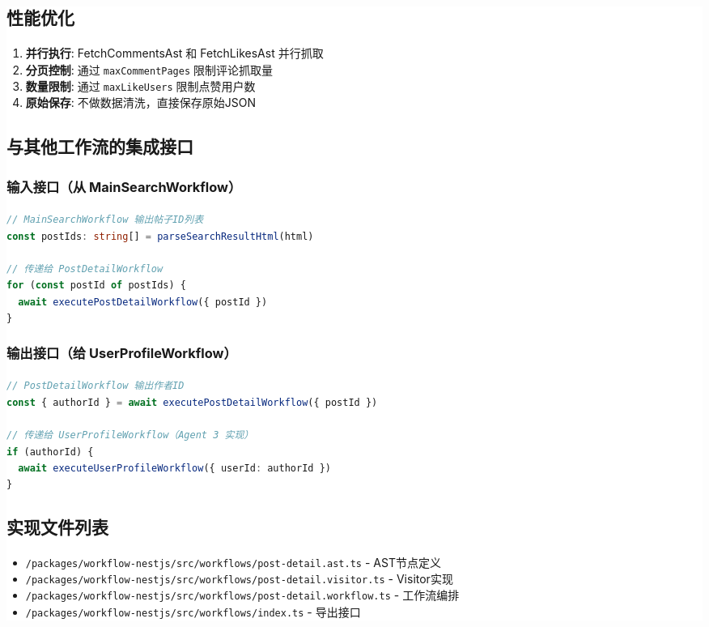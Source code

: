 ## 性能优化

1. **并行执行**: FetchCommentsAst 和 FetchLikesAst 并行抓取
2. **分页控制**: 通过 `maxCommentPages` 限制评论抓取量
3. **数量限制**: 通过 `maxLikeUsers` 限制点赞用户数
4. **原始保存**: 不做数据清洗，直接保存原始JSON

## 与其他工作流的集成接口

### 输入接口（从 MainSearchWorkflow）

```typescript
// MainSearchWorkflow 输出帖子ID列表
const postIds: string[] = parseSearchResultHtml(html)

// 传递给 PostDetailWorkflow
for (const postId of postIds) {
  await executePostDetailWorkflow({ postId })
}
```

### 输出接口（给 UserProfileWorkflow）

```typescript
// PostDetailWorkflow 输出作者ID
const { authorId } = await executePostDetailWorkflow({ postId })

// 传递给 UserProfileWorkflow（Agent 3 实现）
if (authorId) {
  await executeUserProfileWorkflow({ userId: authorId })
}
```

## 实现文件列表

- `/packages/workflow-nestjs/src/workflows/post-detail.ast.ts` - AST节点定义
- `/packages/workflow-nestjs/src/workflows/post-detail.visitor.ts` - Visitor实现
- `/packages/workflow-nestjs/src/workflows/post-detail.workflow.ts` - 工作流编排
- `/packages/workflow-nestjs/src/workflows/index.ts` - 导出接口
